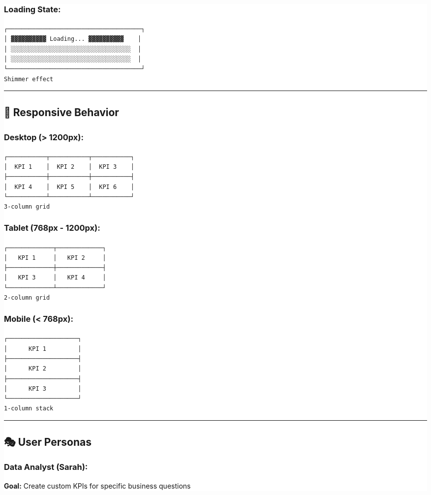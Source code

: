 ### Loading State:
```
┌──────────────────────────────────────┐
│ ▓▓▓▓▓▓▓▓▓▓ Loading... ▓▓▓▓▓▓▓▓▓▓    │
│ ░░░░░░░░░░░░░░░░░░░░░░░░░░░░░░░░░░  │
│ ░░░░░░░░░░░░░░░░░░░░░░░░░░░░░░░░░░  │
└──────────────────────────────────────┘
Shimmer effect
```

---

## 📱 Responsive Behavior

### Desktop (> 1200px):
```
┌───────────┬───────────┬───────────┐
│  KPI 1    │  KPI 2    │  KPI 3    │
├───────────┼───────────┼───────────┤
│  KPI 4    │  KPI 5    │  KPI 6    │
└───────────┴───────────┴───────────┘
3-column grid
```

### Tablet (768px - 1200px):
```
┌─────────────┬─────────────┐
│   KPI 1     │   KPI 2     │
├─────────────┼─────────────┤
│   KPI 3     │   KPI 4     │
└─────────────┴─────────────┘
2-column grid
```

### Mobile (< 768px):
```
┌────────────────────┐
│      KPI 1         │
├────────────────────┤
│      KPI 2         │
├────────────────────┤
│      KPI 3         │
└────────────────────┘
1-column stack
```

---

## 🎭 User Personas

### Data Analyst (Sarah):
**Goal:** Create custom KPIs for specific business questions

